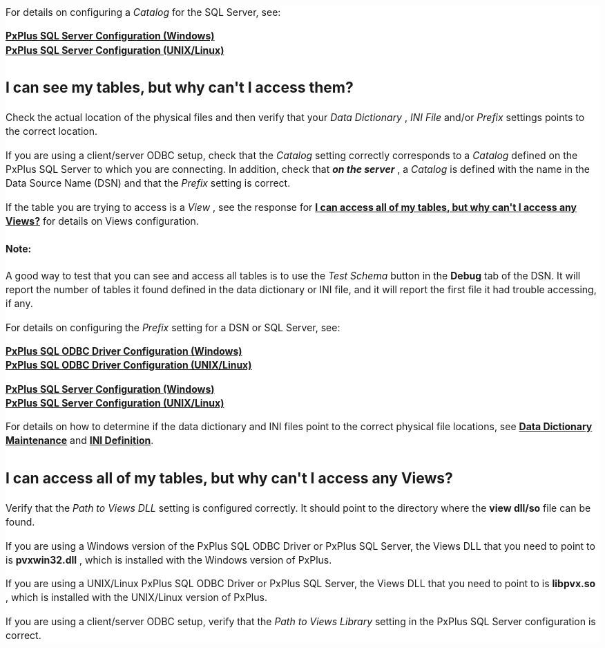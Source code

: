 For details on configuring a _Catalog_ for the SQL Server, see:

**[PxPlus SQL Server Configuration (Windows)](configuration_procedures/server_settings_windows.md)**  
**[PxPlus SQL Server Configuration (UNIX/Linux)](configuration_procedures/server_settings_unix_linux.md)**

##  I can see my tables, but why can't I access them?

Check the actual location of the physical files and then verify that your  _Data Dictionary_ , _INI File_ and/or _Prefix_ settings points to the correct location.

If you are using a client/server ODBC setup, check that the _Catalog_ setting correctly corresponds to a _Catalog_ defined on the PxPlus SQL Server to which you are connecting. In addition, check that **_on the server_** , a _Catalog_ is defined with the name in the Data Source Name (DSN) and that the _Prefix_ setting is correct.

If the table you are trying to access is a _View_ , see the response for **[I can access all of my tables, but why can't I access any Views?](odbc_faq.htm#Mark6)** for details on Views configuration.

#### **Note:**  
A good way to test that you can see and access all tables is to use the _Test Schema_ button in the **Debug** tab of the DSN. It will report the number of tables it found defined in the data dictionary or INI file, and it will report the first file it had trouble accessing, if any.

For details on configuring the _Prefix_ setting for a DSN or SQL Server, see:

**[PxPlus SQL ODBC Driver Configuration (Windows)](configuration_procedures/odbc_driver_configuration_windows.md)**  
**[PxPlus SQL ODBC Driver Configuration (UNIX/Linux)](configuration_procedures/odbc_driver_configuration_unix_linux.md)**

**[PxPlus SQL Server Configuration (Windows)](configuration_procedures/server_settings_windows.md)**  
**[PxPlus SQL Server Configuration (UNIX/Linux)](configuration_procedures/server_settings_unix_linux.md)**

For details on how to determine if the data dictionary and INI files point to the correct physical file locations, see [**Data Dictionary Maintenance**](../Data%20Dictionary/Data%20Dictionary%20Maintenance/Overview.md) and [**INI Definition**](table_definitions/ini_definition.md).

##  I can access all of my tables, but why can't I access any Views?

Verify that the _Path to Views DLL_ setting is configured correctly. It should point to the directory where the **view dll/so** file can be found.

If you are using a Windows version of the PxPlus SQL ODBC Driver or PxPlus SQL Server, the Views DLL that you need to point to is **pvxwin32.dll** , which is installed with the Windows version of PxPlus.

If you are using a UNIX/Linux PxPlus SQL ODBC Driver or PxPlus SQL Server, the Views DLL that you need to point to is **libpvx.so** , which is installed with the UNIX/Linux version of PxPlus.

If you are using a client/server ODBC setup, verify that the _Path to Views Library_ setting in the PxPlus SQL Server configuration is correct.
